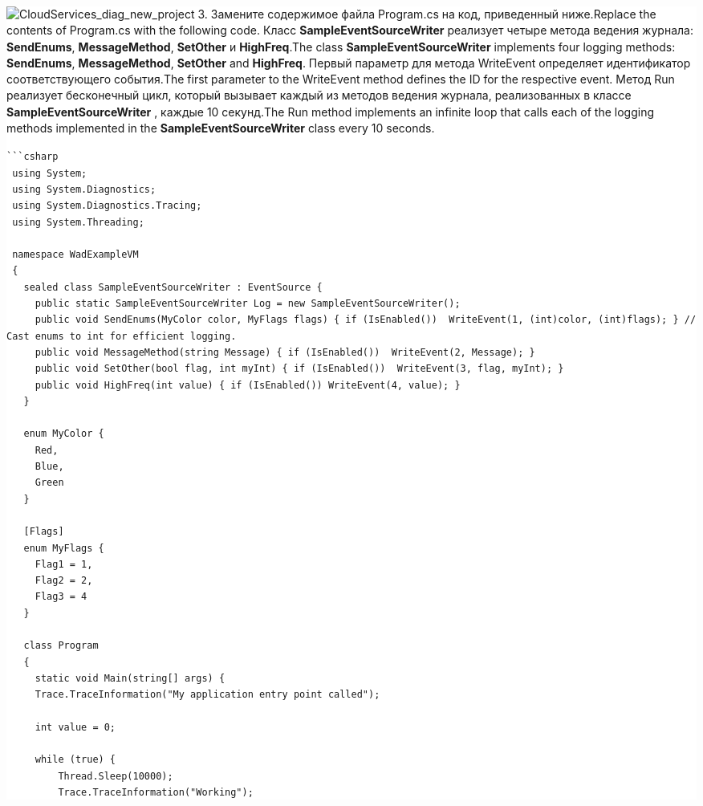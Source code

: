    ![CloudServices_diag_new_project](./media/virtual-machines-dotnet-diagnostics/NewProject.png)
3. <span data-ttu-id="0f275-128">Замените содержимое файла Program.cs на код, приведенный ниже.</span><span class="sxs-lookup"><span data-stu-id="0f275-128">Replace the contents of Program.cs with the following code.</span></span> <span data-ttu-id="0f275-129">Класс **SampleEventSourceWriter** реализует четыре метода ведения журнала: **SendEnums**, **MessageMethod**, **SetOther** и **HighFreq**.</span><span class="sxs-lookup"><span data-stu-id="0f275-129">The class **SampleEventSourceWriter** implements four logging methods: **SendEnums**, **MessageMethod**, **SetOther** and **HighFreq**.</span></span> <span data-ttu-id="0f275-130">Первый параметр для метода WriteEvent определяет идентификатор соответствующего события.</span><span class="sxs-lookup"><span data-stu-id="0f275-130">The first parameter to the WriteEvent method defines the ID for the respective event.</span></span> <span data-ttu-id="0f275-131">Метод Run реализует бесконечный цикл, который вызывает каждый из методов ведения журнала, реализованных в классе **SampleEventSourceWriter** , каждые 10 секунд.</span><span class="sxs-lookup"><span data-stu-id="0f275-131">The Run method implements an infinite loop that calls each of the logging methods implemented in the **SampleEventSourceWriter** class every 10 seconds.</span></span>

    ```csharp
     using System;
     using System.Diagnostics;
     using System.Diagnostics.Tracing;
     using System.Threading;

     namespace WadExampleVM
     {
       sealed class SampleEventSourceWriter : EventSource {
         public static SampleEventSourceWriter Log = new SampleEventSourceWriter();
         public void SendEnums(MyColor color, MyFlags flags) { if (IsEnabled())  WriteEvent(1, (int)color, (int)flags); } // Cast enums to int for efficient logging.
         public void MessageMethod(string Message) { if (IsEnabled())  WriteEvent(2, Message); }
         public void SetOther(bool flag, int myInt) { if (IsEnabled())  WriteEvent(3, flag, myInt); }
         public void HighFreq(int value) { if (IsEnabled()) WriteEvent(4, value); }
       }

       enum MyColor {
         Red,
         Blue,
         Green
       }

       [Flags]
       enum MyFlags {
         Flag1 = 1,
         Flag2 = 2,
         Flag3 = 4
       }

       class Program
       {
         static void Main(string[] args) {
         Trace.TraceInformation("My application entry point called");

         int value = 0;

         while (true) {
             Thread.Sleep(10000);
             Trace.TraceInformation("Working");


[EventSource Class]: http://msdn.microsoft.com/library/system.diagnostics.tracing.eventsource(v=vs.110).aspx
[Debugging an Azure Application]: http://msdn.microsoft.com/library/windowsazure/ee405479.aspx   
[Collect Logging Data by Using Azure Diagnostics]: http://msdn.microsoft.com/library/windowsazure/gg433048.aspx
[Free Trial]: http://azure.microsoft.com/pricing/free-trial/
[Install and configure Azure PowerShell version 0.8.7 or later]: http://azure.microsoft.com/documentation/articles/install-configure-powershell/